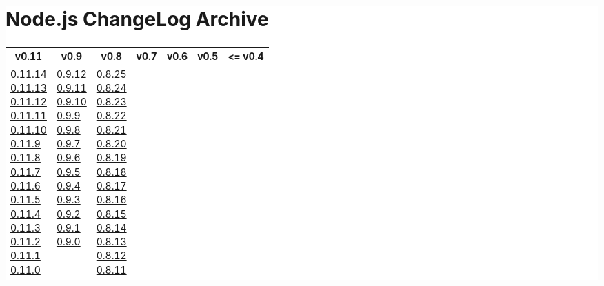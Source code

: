 # Node.js ChangeLog Archive



<table>
<tr>
<th>v0.11</th>
<th>v0.9</th>
<th>v0.8</th>
<th>v0.7</th>
<th>v0.6</th>
<th>v0.5</th>
<th>&lt;= v0.4</th>
</tr>
<tr>
<td valign="top">
<a href="#0.11.14">0.11.14</a><br/>
<a href="#0.11.13">0.11.13</a><br/>
<a href="#0.11.12">0.11.12</a><br/>
<a href="#0.11.11">0.11.11</a><br/>
<a href="#0.11.10">0.11.10</a><br/>
<a href="#0.11.9">0.11.9</a><br/>
<a href="#0.11.8">0.11.8</a><br/>
<a href="#0.11.7">0.11.7</a><br/>
<a href="#0.11.6">0.11.6</a><br/>
<a href="#0.11.5">0.11.5</a><br/>
<a href="#0.11.4">0.11.4</a><br/>
<a href="#0.11.3">0.11.3</a><br/>
<a href="#0.11.2">0.11.2</a><br/>
<a href="#0.11.1">0.11.1</a><br/>
<a href="#0.11.0">0.11.0</a><br/>
</td>
<td valign="top">
<a href="#0.9.12">0.9.12</a><br/>
<a href="#0.9.11">0.9.11</a><br/>
<a href="#0.9.10">0.9.10</a><br/>
<a href="#0.9.9">0.9.9</a><br/>
<a href="#0.9.8">0.9.8</a><br/>
<a href="#0.9.7">0.9.7</a><br/>
<a href="#0.9.6">0.9.6</a><br/>
<a href="#0.9.5">0.9.5</a><br/>
<a href="#0.9.4">0.9.4</a><br/>
<a href="#0.9.3">0.9.3</a><br/>
<a href="#0.9.2">0.9.2</a><br/>
<a href="#0.9.1">0.9.1</a><br/>
<a href="#0.9.0">0.9.0</a><br/>
</td>
<td valign="top">
<a href="#0.8.25">0.8.25</a><br/>
<a href="#0.8.24">0.8.24</a><br/>
<a href="#0.8.23">0.8.23</a><br/>
<a href="#0.8.22">0.8.22</a><br/>
<a href="#0.8.21">0.8.21</a><br/>
<a href="#0.8.20">0.8.20</a><br/>
<a href="#0.8.19">0.8.19</a><br/>
<a href="#0.8.18">0.8.18</a><br/>
<a href="#0.8.17">0.8.17</a><br/>
<a href="#0.8.16">0.8.16</a><br/>
<a href="#0.8.15">0.8.15</a><br/>
<a href="#0.8.14">0.8.14</a><br/>
<a href="#0.8.13">0.8.13</a><br/>
<a href="#0.8.12">0.8.12</a><br/>
<a href="#0.8.11">0.8.11</a><br/>